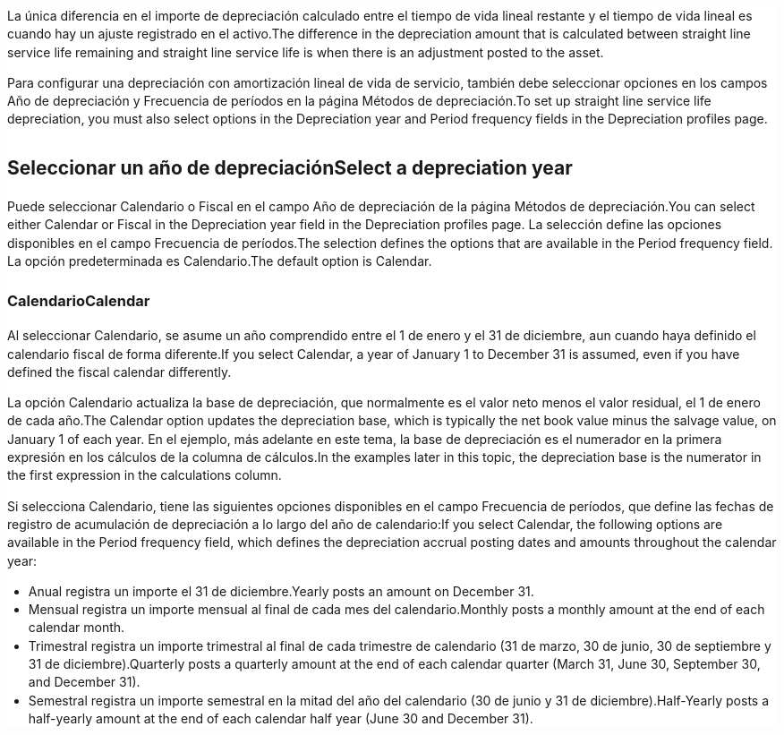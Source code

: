 <span data-ttu-id="e881f-107">La única diferencia en el importe de depreciación calculado entre el tiempo de vida lineal restante y el tiempo de vida lineal es cuando hay un ajuste registrado en el activo.</span><span class="sxs-lookup"><span data-stu-id="e881f-107">The difference in the depreciation amount that is calculated between straight line service life remaining and straight line service life is when there is an adjustment posted to the asset.</span></span> 

<span data-ttu-id="e881f-108">Para configurar una depreciación con amortización lineal de vida de servicio, también debe seleccionar opciones en los campos Año de depreciación y Frecuencia de períodos en la página Métodos de depreciación.</span><span class="sxs-lookup"><span data-stu-id="e881f-108">To set up straight line service life depreciation, you must also select options in the Depreciation year and Period frequency fields in the Depreciation profiles page.</span></span>

## <a name="select-a-depreciation-year"></a><span data-ttu-id="e881f-109">Seleccionar un año de depreciación</span><span class="sxs-lookup"><span data-stu-id="e881f-109">Select a depreciation year</span></span>
<span data-ttu-id="e881f-110">Puede seleccionar Calendario o Fiscal en el campo Año de depreciación de la página Métodos de depreciación.</span><span class="sxs-lookup"><span data-stu-id="e881f-110">You can select either Calendar or Fiscal in the Depreciation year field in the Depreciation profiles page.</span></span> <span data-ttu-id="e881f-111">La selección define las opciones disponibles en el campo Frecuencia de períodos.</span><span class="sxs-lookup"><span data-stu-id="e881f-111">The selection defines the options that are available in the Period frequency field.</span></span> <span data-ttu-id="e881f-112">La opción predeterminada es Calendario.</span><span class="sxs-lookup"><span data-stu-id="e881f-112">The default option is Calendar.</span></span>

### <a name="calendar"></a><span data-ttu-id="e881f-113">Calendario</span><span class="sxs-lookup"><span data-stu-id="e881f-113">Calendar</span></span>

<span data-ttu-id="e881f-114">Al seleccionar Calendario, se asume un año comprendido entre el 1 de enero y el 31 de diciembre, aun cuando haya definido el calendario fiscal de forma diferente.</span><span class="sxs-lookup"><span data-stu-id="e881f-114">If you select Calendar, a year of January 1 to December 31 is assumed, even if you have defined the fiscal calendar differently.</span></span> 

<span data-ttu-id="e881f-115">La opción Calendario actualiza la base de depreciación, que normalmente es el valor neto menos el valor residual, el 1 de enero de cada año.</span><span class="sxs-lookup"><span data-stu-id="e881f-115">The Calendar option updates the depreciation base, which is typically the net book value minus the salvage value, on January 1 of each year.</span></span> <span data-ttu-id="e881f-116">En el ejemplo, más adelante en este tema, la base de depreciación es el numerador en la primera expresión en los cálculos de la columna de cálculos.</span><span class="sxs-lookup"><span data-stu-id="e881f-116">In the examples later in this topic, the depreciation base is the numerator in the first expression in the calculations column.</span></span> 

<span data-ttu-id="e881f-117">Si selecciona Calendario, tiene las siguientes opciones disponibles en el campo Frecuencia de períodos, que define las fechas de registro de acumulación de depreciación a lo largo del año de calendario:</span><span class="sxs-lookup"><span data-stu-id="e881f-117">If you select Calendar, the following options are available in the Period frequency field, which defines the depreciation accrual posting dates and amounts throughout the calendar year:</span></span>
-   <span data-ttu-id="e881f-118">Anual registra un importe el 31 de diciembre.</span><span class="sxs-lookup"><span data-stu-id="e881f-118">Yearly posts an amount on December 31.</span></span>
-   <span data-ttu-id="e881f-119">Mensual registra un importe mensual al final de cada mes del calendario.</span><span class="sxs-lookup"><span data-stu-id="e881f-119">Monthly posts a monthly amount at the end of each calendar month.</span></span>
-   <span data-ttu-id="e881f-120">Trimestral registra un importe trimestral al final de cada trimestre de calendario (31 de marzo, 30 de junio, 30 de septiembre y 31 de diciembre).</span><span class="sxs-lookup"><span data-stu-id="e881f-120">Quarterly posts a quarterly amount at the end of each calendar quarter (March 31, June 30, September 30, and December 31).</span></span>
-   <span data-ttu-id="e881f-121">Semestral registra un importe semestral en la mitad del año del calendario (30 de junio y 31 de diciembre).</span><span class="sxs-lookup"><span data-stu-id="e881f-121">Half-Yearly posts a half-yearly amount at the end of each calendar half year (June 30 and December 31).</span></span>